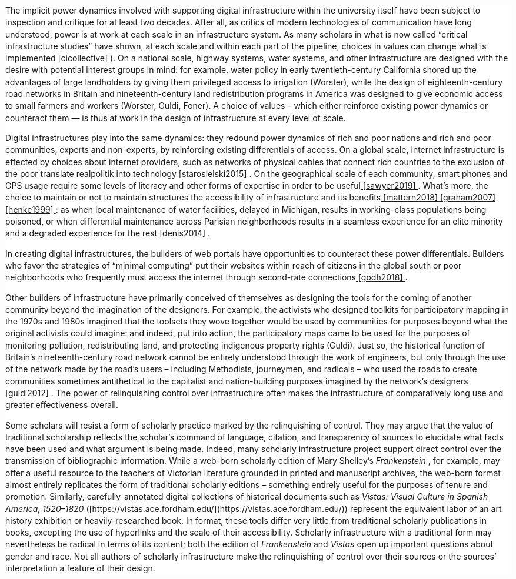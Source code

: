 The implicit power dynamics involved with supporting digital infrastructure within the university itself have been subject to inspection and critique for at least two decades. After all, as critics of modern technologies of communication have long understood, power is at work at each scale in an infrastructure system. As many scholars in what is now called “critical infrastructure studies” have shown, at each scale and within each part of the pipeline, choices in values can change what is implemented<a class="footnote-ref" href="#cicollective"> [cicollective] </a>). On a national scale, highway systems, water systems, and other infrastructure are designed with the desire with potential interest groups in mind: for example, water policy in early twentieth-century California shored up the advantages of large landholders by giving them privileged access to irrigation (Worster), while the design of eighteenth-century road networks in Britain and nineteenth-century land redistribution programs in America was designed to give economic access to small farmers and workers (Worster, Guldi, Foner). A choice of values – which either reinforce existing power dynamics or counteract them — is thus at work in the design of infrastructure at every level of scale.

Digital infrastructures play into the same dynamics: they redound power dynamics of rich and poor nations and rich and poor communities, experts and non-experts, by reinforcing existing differentials of access. On a global scale, internet infrastructure is effected by choices about internet providers, such as networks of physical cables that connect rich countries to the exclusion of the poor translate realpolitik into technology<a class="footnote-ref" href="#starosielski2015"> [starosielski2015] </a>. On the geographical scale of each community, smart phones and GPS usage require some levels of literacy and other forms of expertise in order to be useful<a class="footnote-ref" href="#sawyer2019"> [sawyer2019] </a>. What’s more, the choice to maintain or not to maintain structures the accessibility of infrastructure and its benefits<a class="footnote-ref" href="#mattern2018"> [mattern2018] </a><a class="footnote-ref" href="#graham2007"> [graham2007] </a><a class="footnote-ref" href="#henke1999"> [henke1999] </a>: as when local maintenance of water facilities, delayed in Michigan, results in working-class populations being poisoned, or when differential maintenance across Parisian neighborhoods results in a seamless experience for an elite minority and a degraded experience for the rest<a class="footnote-ref" href="#denis2014"> [denis2014] </a>.

In creating digital infrastructures, the builders of web portals have opportunities to counteract these power differentials. Builders who favor the strategies of “minimal computing” put their websites within reach of citizens in the global south or poor neighborhoods who frequently must access the internet through second-rate connections<a class="footnote-ref" href="#godh2018"> [godh2018] </a>.

Other builders of infrastructure have primarily conceived of themselves as designing the tools for the coming of another community beyond the imagination of the designers. For example, the activists who designed toolkits for participatory mapping in the 1970s and 1980s imagined that the toolsets they wove together would be used by communities for purposes beyond what the original activists could imagine: and indeed, put into action, the participatory maps came to be used for the purposes of monitoring pollution, redistributing land, and protecting indigenous property rights (Guldi). Just so, the historical function of Britain’s nineteenth-century road network cannot be entirely understood through the work of engineers, but only through the use of the network made by the road’s users – including Methodists, journeymen, and radicals – who used the roads to create communities sometimes antithetical to the capitalist and nation-building purposes imagined by the network’s designers<a class="footnote-ref" href="#guldi2012"> [guldi2012] </a>. The power of relinquishing control over infrastructure often makes the infrastructure of comparatively long use and greater effectiveness overall.

Some scholars will resist a form of scholarly practice marked by the relinquishing of control. They may argue that the value of traditional scholarship reflects the scholar’s command of language, citation, and transparency of sources to elucidate what facts have been used and what argument is being made. Indeed, many scholarly infrastructure project support direct control over the transmission of bibliographic information. While a web-born scholarly edition of Mary Shelley’s _Frankenstein_ , for example, may offer a useful resource to the teachers of Victorian literature grounded in printed and manuscript archives, the web-born format almost entirely replicates the form of traditional scholarly editions – something entirely useful for the purposes of tenure and promotion. Similarly, carefully-annotated digital collections of historical documents such as _Vistas: Visual Culture in Spanish America, 1520–1820_ ([https://vistas.ace.fordham.edu/](https://vistas.ace.fordham.edu/)) represent the equivalent labor of an art history exhibition or heavily-researched book. In format, these tools differ very little from traditional scholarly publications in books, excepting the use of hyperlinks and the scale of their accessibility. Scholarly infrastructure with a traditional form may nevertheless be radical in terms of its content; both the edition of _Frankenstein_ and _Vistas_ open up important questions about gender and race. Not all authors of scholarly infrastructure make the relinquishing of control over their sources or the sources’ interpretation a feature of their design.


[^1]: The scholar in question left the university in protest, prior to the activation of the inquisitor panel or the tenure review board. The review panel was proposed alongside a series of requirements that would have allowed the department to dictate the scholar’s future research projects, demands that, in the context of the scholar’s publication history, appeared designed explicitly to punish new research agendas.## Bibliography